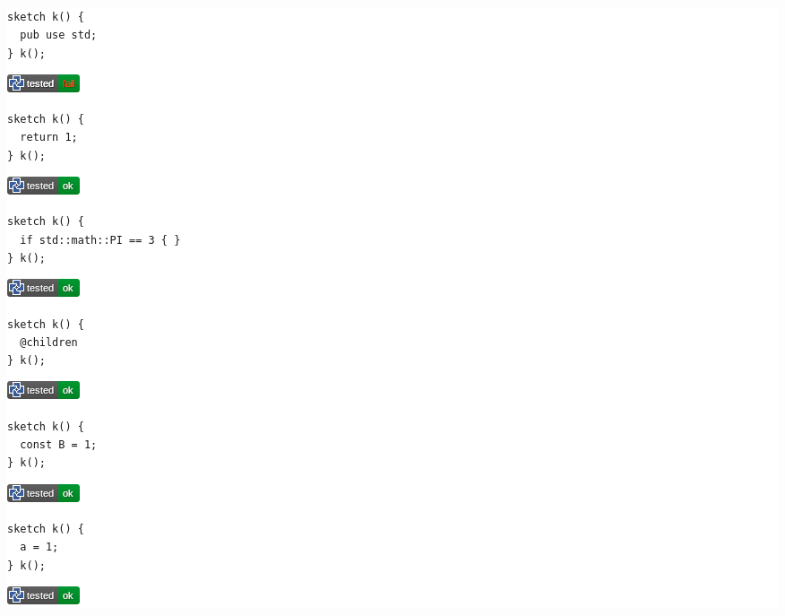 ```µcad,workbench_pub_use#fail
sketch k() {
  pub use std;
} k();
```

[![test](.test/workbench_return.png)](.test/workbench_return.log)

```µcad,workbench_return#fail
sketch k() {
  return 1;
} k();
```

[![test](.test/workbench_if.png)](.test/workbench_if.log)

```µcad,workbench_if
sketch k() {
  if std::math::PI == 3 { }
} k();
```

[![test](.test/workbench_marker.png)](.test/workbench_marker.log)

```µcad,workbench_marker
sketch k() {
  @children
} k();
```

[![test](.test/workbench_assignment_const.png)](.test/workbench_assignment_const.log)

```µcad,workbench_assignment_const
sketch k() {
  const B = 1;
} k();
```

[![test](.test/workbench_assignment_var.png)](.test/workbench_assignment_var.log)

```µcad,workbench_assignment_var
sketch k() {
  a = 1;
} k();
```

[![test](.test/workbench_assignment_prop.png)](.test/workbench_assignment_prop.log)
